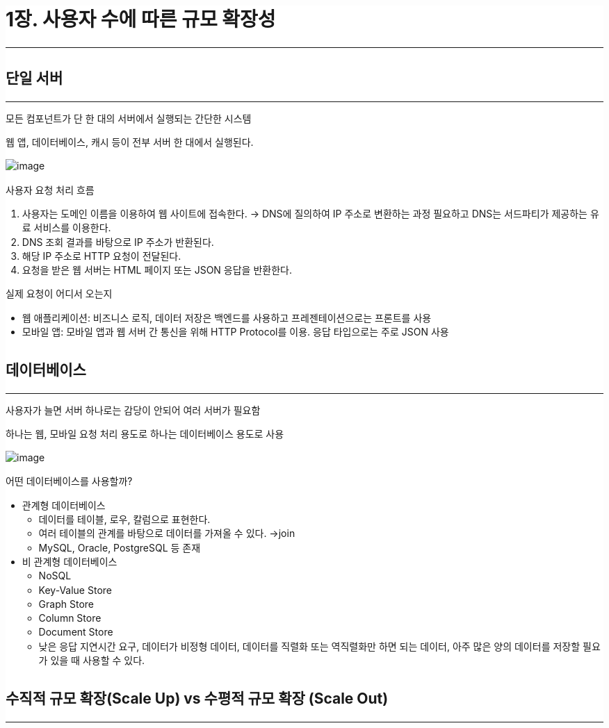 # 1장. 사용자 수에 따른 규모 확장성

---

## 단일 서버

---

모든 컴포넌트가 단 한 대의 서버에서 실행되는 간단한 시스템

웹 앱, 데이터베이스, 캐시 등이 전부 서버 한 대에서 실행된다.

![image](https://github.com/ZI-won-ZONE-ha/CS_JONGJIBU/assets/88527476/cb7dfe1a-c18f-4260-8ade-960ba0165b17)

사용자 요청 처리 흐름

1. 사용자는 도메인 이름을 이용하여 웹 사이트에 접속한다. → DNS에 질의하여 IP 주소로 변환하는 과정 필요하고 DNS는 서드파티가 제공하는 유료 서비스를 이용한다.
2. DNS 조회 결과를 바탕으로 IP 주소가 반환된다. 
3. 해당 IP 주소로 HTTP 요청이 전달된다.
4. 요청을 받은 웹 서버는 HTML 페이지 또는 JSON 응답을 반환한다.

실제 요청이 어디서 오는지

- 웹 애플리케이션: 비즈니스 로직, 데이터 저장은 백엔드를 사용하고 프레젠테이션으로는 프론트를 사용
- 모바일 앱: 모바일 앱과 웹 서버 간 통신을 위해 HTTP Protocol를 이용. 응답 타입으로는 주로 JSON 사용

## 데이터베이스

---

사용자가 늘면 서버 하나로는 감당이 안되어 여러 서버가 필요함

하나는 웹, 모바일 요청 처리 용도로 하나는 데이터베이스 용도로 사용

![image](https://github.com/ZI-won-ZONE-ha/CS_JONGJIBU/assets/88527476/a4f47b8f-5938-427c-94dd-1afa75a2f460)

어떤 데이터베이스를 사용할까?

- 관계형 데이터베이스
    - 데이터를 테이블, 로우, 칼럼으로 표현한다.
    - 여러 테이블의 관계를 바탕으로 데이터를 가져올 수 있다. →join
    - MySQL, Oracle, PostgreSQL 등 존재
- 비 관계형 데이터베이스
    - NoSQL
    - Key-Value Store
    - Graph Store
    - Column Store
    - Document Store
    - 낮은 응답 지연시간 요구, 데이터가 비정형 데이터, 데이터를 직렬화 또는 역직렬화만 하면 되는 데이터, 아주 많은 양의 데이터를 저장할 필요가 있을 때 사용할 수 있다.

## 수직적 규모 확장(Scale Up) vs 수평적 규모 확장 (Scale Out)

---
